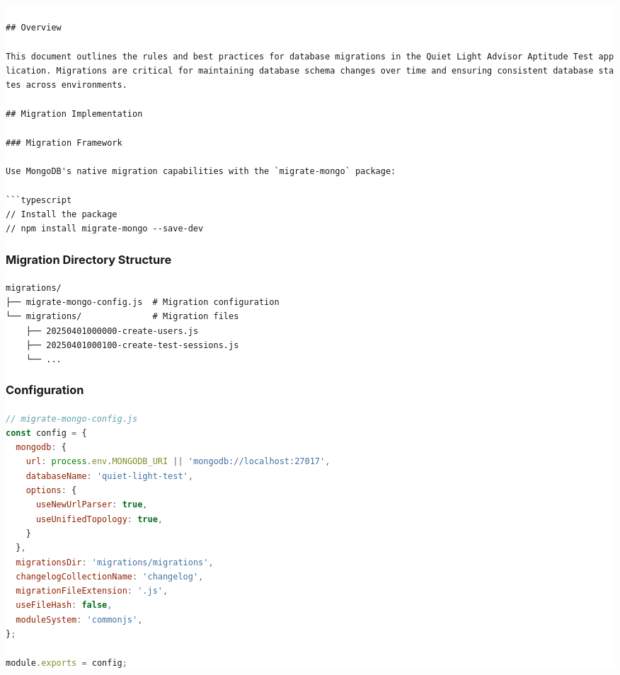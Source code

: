 ```

## Overview

This document outlines the rules and best practices for database migrations in the Quiet Light Advisor Aptitude Test application. Migrations are critical for maintaining database schema changes over time and ensuring consistent database states across environments.

## Migration Implementation

### Migration Framework

Use MongoDB's native migration capabilities with the `migrate-mongo` package:

```typescript
// Install the package
// npm install migrate-mongo --save-dev
```

### Migration Directory Structure

```
migrations/
├── migrate-mongo-config.js  # Migration configuration
└── migrations/              # Migration files
    ├── 20250401000000-create-users.js
    ├── 20250401000100-create-test-sessions.js
    └── ...
```

### Configuration

```javascript
// migrate-mongo-config.js
const config = {
  mongodb: {
    url: process.env.MONGODB_URI || 'mongodb://localhost:27017',
    databaseName: 'quiet-light-test',
    options: {
      useNewUrlParser: true,
      useUnifiedTopology: true,
    }
  },
  migrationsDir: 'migrations/migrations',
  changelogCollectionName: 'changelog',
  migrationFileExtension: '.js',
  useFileHash: false,
  moduleSystem: 'commonjs',
};

module.exports = config;
```
